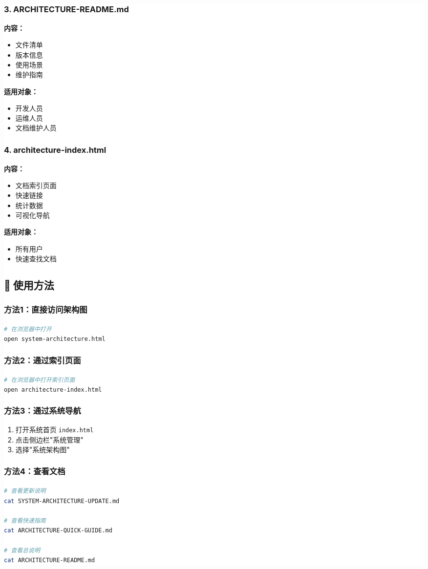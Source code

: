 ### 3. ARCHITECTURE-README.md
**内容：**
- 文件清单
- 版本信息
- 使用场景
- 维护指南

**适用对象：**
- 开发人员
- 运维人员
- 文档维护人员

### 4. architecture-index.html
**内容：**
- 文档索引页面
- 快速链接
- 统计数据
- 可视化导航

**适用对象：**
- 所有用户
- 快速查找文档

## 🚀 使用方法

### 方法1：直接访问架构图
```bash
# 在浏览器中打开
open system-architecture.html
```

### 方法2：通过索引页面
```bash
# 在浏览器中打开索引页面
open architecture-index.html
```

### 方法3：通过系统导航
1. 打开系统首页 `index.html`
2. 点击侧边栏"系统管理"
3. 选择"系统架构图"

### 方法4：查看文档
```bash
# 查看更新说明
cat SYSTEM-ARCHITECTURE-UPDATE.md

# 查看快速指南
cat ARCHITECTURE-QUICK-GUIDE.md

# 查看总说明
cat ARCHITECTURE-README.md
```
